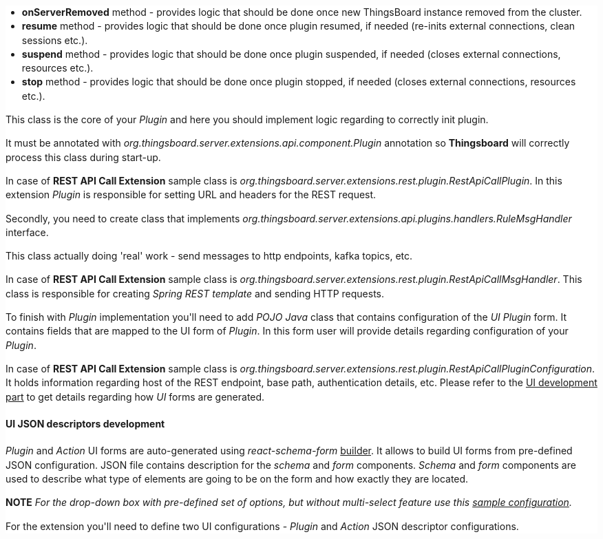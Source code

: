 - **onServerRemoved** method - provides logic that should be done once new ThingsBoard instance removed from the cluster.
- **resume** method - provides logic that should be done once plugin resumed, if needed (re-inits external connections, clean sessions etc.).
- **suspend** method - provides logic that should be done once plugin suspended, if needed (closes external connections, resources etc.).
- **stop** method - provides logic that should be done once plugin stopped, if needed (closes external connections, resources etc.).


This class is the core of your *Plugin* and here you should implement logic regarding to correctly init plugin.

It must be annotated with *org.thingsboard.server.extensions.api.component.Plugin* annotation so **Thingsboard** will correctly process this class during start-up.

In case of **REST API Call Extension** sample class is *org.thingsboard.server.extensions.rest.plugin.RestApiCallPlugin*.
In this extension *Plugin* is responsible for setting URL and headers for the REST request.

Secondly, you need to create class that implements *org.thingsboard.server.extensions.api.plugins.handlers.RuleMsgHandler* interface.

This class actually doing 'real' work - send messages to http endpoints, kafka topics, etc.

In case of **REST API Call Extension** sample class is *org.thingsboard.server.extensions.rest.plugin.RestApiCallMsgHandler*.
This class is responsible for creating *Spring REST template* and sending HTTP requests.

To finish with *Plugin* implementation you'll need to add *POJO Java* class that contains configuration of the *UI Plugin* form.
It contains fields that are mapped to the UI form of *Plugin*. In this form user will provide details regarding configuration of your *Plugin*.

In case of **REST API Call Extension** sample class is *org.thingsboard.server.extensions.rest.plugin.RestApiCallPluginConfiguration*.
It holds information regarding host of the REST endpoint, base path, authentication details, etc.
Please refer to the [UI development part](/docs/user-guide/contribution/extensions-development/#ui-json-descriptors-development) to get details regarding how *UI* forms are generated.


#### UI JSON descriptors development

*Plugin* and *Action* UI forms are auto-generated using *react-schema-form* [builder](http://networknt.github.io/react-schema-form/).
It allows to build UI forms from pre-defined JSON configuration.
JSON file contains description for the *schema* and *form* components.
*Schema* and *form* components are used to describe what type of elements are going to be on the form and how exactly they are located.

**NOTE**
*For the drop-down box with pre-defined set of options, but without multi-select feature use this [sample configuration](http://networknt.github.io/react-schema-form-rc-select/).*

For the extension you'll need to define two UI configurations - *Plugin* and *Action* JSON descriptor configurations.
